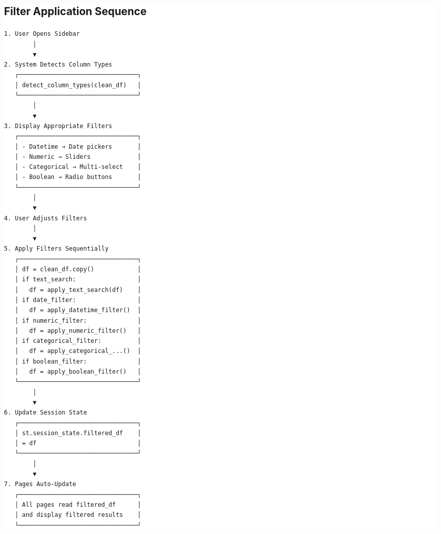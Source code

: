 ## Filter Application Sequence

```
1. User Opens Sidebar
        │
        ▼
2. System Detects Column Types
   ┌─────────────────────────────────┐
   │ detect_column_types(clean_df)   │
   └─────────────────────────────────┘
        │
        ▼
3. Display Appropriate Filters
   ┌─────────────────────────────────┐
   │ - Datetime → Date pickers       │
   │ - Numeric → Sliders             │
   │ - Categorical → Multi-select    │
   │ - Boolean → Radio buttons       │
   └─────────────────────────────────┘
        │
        ▼
4. User Adjusts Filters
        │
        ▼
5. Apply Filters Sequentially
   ┌─────────────────────────────────┐
   │ df = clean_df.copy()            │
   │ if text_search:                 │
   │   df = apply_text_search(df)    │
   │ if date_filter:                 │
   │   df = apply_datetime_filter()  │
   │ if numeric_filter:              │
   │   df = apply_numeric_filter()   │
   │ if categorical_filter:          │
   │   df = apply_categorical_...()  │
   │ if boolean_filter:              │
   │   df = apply_boolean_filter()   │
   └─────────────────────────────────┘
        │
        ▼
6. Update Session State
   ┌─────────────────────────────────┐
   │ st.session_state.filtered_df    │
   │ = df                            │
   └─────────────────────────────────┘
        │
        ▼
7. Pages Auto-Update
   ┌─────────────────────────────────┐
   │ All pages read filtered_df      │
   │ and display filtered results    │
   └─────────────────────────────────┘
```
